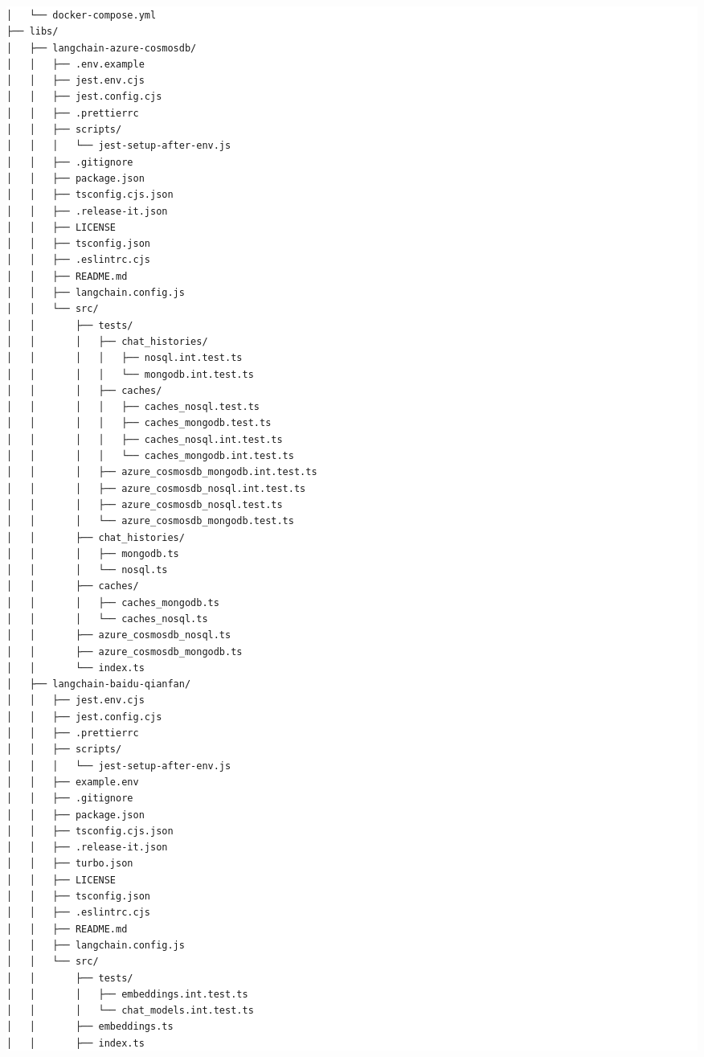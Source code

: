     │   └── docker-compose.yml
    ├── libs/
    │   ├── langchain-azure-cosmosdb/
    │   │   ├── .env.example
    │   │   ├── jest.env.cjs
    │   │   ├── jest.config.cjs
    │   │   ├── .prettierrc
    │   │   ├── scripts/
    │   │   │   └── jest-setup-after-env.js
    │   │   ├── .gitignore
    │   │   ├── package.json
    │   │   ├── tsconfig.cjs.json
    │   │   ├── .release-it.json
    │   │   ├── LICENSE
    │   │   ├── tsconfig.json
    │   │   ├── .eslintrc.cjs
    │   │   ├── README.md
    │   │   ├── langchain.config.js
    │   │   └── src/
    │   │       ├── tests/
    │   │       │   ├── chat_histories/
    │   │       │   │   ├── nosql.int.test.ts
    │   │       │   │   └── mongodb.int.test.ts
    │   │       │   ├── caches/
    │   │       │   │   ├── caches_nosql.test.ts
    │   │       │   │   ├── caches_mongodb.test.ts
    │   │       │   │   ├── caches_nosql.int.test.ts
    │   │       │   │   └── caches_mongodb.int.test.ts
    │   │       │   ├── azure_cosmosdb_mongodb.int.test.ts
    │   │       │   ├── azure_cosmosdb_nosql.int.test.ts
    │   │       │   ├── azure_cosmosdb_nosql.test.ts
    │   │       │   └── azure_cosmosdb_mongodb.test.ts
    │   │       ├── chat_histories/
    │   │       │   ├── mongodb.ts
    │   │       │   └── nosql.ts
    │   │       ├── caches/
    │   │       │   ├── caches_mongodb.ts
    │   │       │   └── caches_nosql.ts
    │   │       ├── azure_cosmosdb_nosql.ts
    │   │       ├── azure_cosmosdb_mongodb.ts
    │   │       └── index.ts
    │   ├── langchain-baidu-qianfan/
    │   │   ├── jest.env.cjs
    │   │   ├── jest.config.cjs
    │   │   ├── .prettierrc
    │   │   ├── scripts/
    │   │   │   └── jest-setup-after-env.js
    │   │   ├── example.env
    │   │   ├── .gitignore
    │   │   ├── package.json
    │   │   ├── tsconfig.cjs.json
    │   │   ├── .release-it.json
    │   │   ├── turbo.json
    │   │   ├── LICENSE
    │   │   ├── tsconfig.json
    │   │   ├── .eslintrc.cjs
    │   │   ├── README.md
    │   │   ├── langchain.config.js
    │   │   └── src/
    │   │       ├── tests/
    │   │       │   ├── embeddings.int.test.ts
    │   │       │   └── chat_models.int.test.ts
    │   │       ├── embeddings.ts
    │   │       ├── index.ts